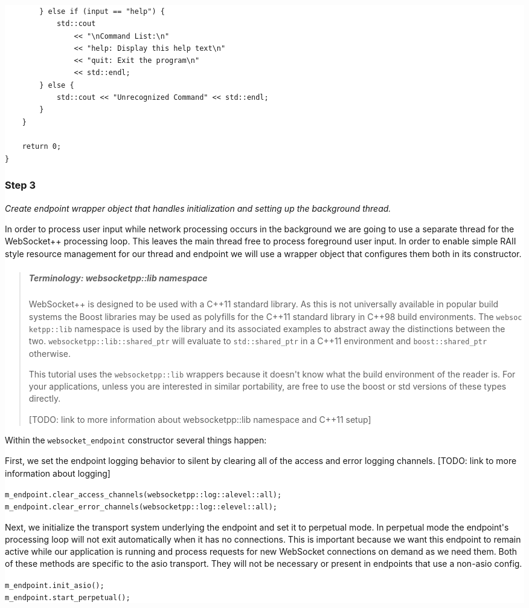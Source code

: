 ~~~{.cpp}
        } else if (input == "help") {
            std::cout
                << "\nCommand List:\n"
                << "help: Display this help text\n"
                << "quit: Exit the program\n"
                << std::endl;
        } else {
            std::cout << "Unrecognized Command" << std::endl;
        }
    }

    return 0;
}
~~~

### Step 3

_Create endpoint wrapper object that handles initialization and setting up the background thread._

In order to process user input while network processing occurs in the background we are going to use a separate thread for the WebSocket++ processing loop. This leaves the main thread free to process foreground user input. In order to enable simple RAII style resource management for our thread and endpoint we will use a wrapper object that configures them both in its constructor.

> ##### Terminology: websocketpp::lib namespace
> WebSocket++ is designed to be used with a C++11 standard library. As this is not universally available in popular build systems the Boost libraries may be used as polyfills for the C++11 standard library in C++98 build environments. The `websocketpp::lib` namespace is used by the library and its associated examples to abstract away the distinctions between the two. `websocketpp::lib::shared_ptr` will evaluate to `std::shared_ptr` in a C++11 environment and `boost::shared_ptr` otherwise.
>
> This tutorial uses the `websocketpp::lib` wrappers because it doesn't know what the build environment of the reader is. For your applications, unless you are interested in similar portability, are free to use the boost or std versions of these types directly.
>
>[TODO: link to more information about websocketpp::lib namespace and C++11 setup]

Within the `websocket_endpoint` constructor several things happen:

First, we set the endpoint logging behavior to silent by clearing all of the access and error logging channels. [TODO: link to more information about logging]
~~~{.cpp}
m_endpoint.clear_access_channels(websocketpp::log::alevel::all);
m_endpoint.clear_error_channels(websocketpp::log::elevel::all);
~~~

Next, we initialize the transport system underlying the endpoint and set it to perpetual mode. In perpetual mode the endpoint's processing loop will not exit automatically when it has no connections. This is important because we want this endpoint to remain active while our application is running and process requests for new WebSocket connections on demand as we need them. Both of these methods are specific to the asio transport. They will not be  necessary or present in endpoints that use a non-asio config.
~~~{.cpp}
m_endpoint.init_asio();
m_endpoint.start_perpetual();
~~~
